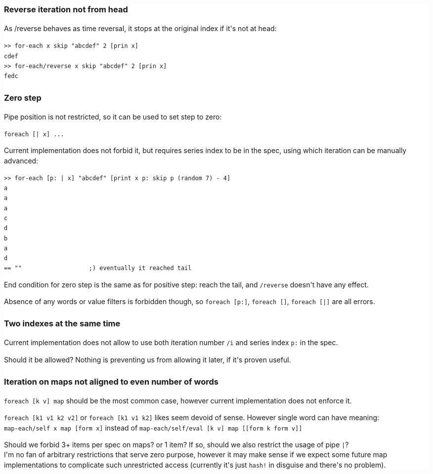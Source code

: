 ### Reverse iteration not from head

As /reverse behaves as time reversal, it stops at the original index if it's not at head:
```
>> for-each x skip "abcdef" 2 [prin x]
cdef
>> for-each/reverse x skip "abcdef" 2 [prin x]
fedc
```

### Zero step

Pipe position is not restricted, so it can be used to set step to zero:
```
foreach [| x] ...
```
Current implementation does not forbid it, but requires series index to be in the spec, using which iteration can be manually advanced:
```
>> for-each [p: | x] "abcdef" [print x p: skip p (random 7) - 4]
a
a
a
c
d
b
a
d
== ""					;) eventually it reached tail
```
End condition for zero step is the same as for positive step: reach the tail, and `/reverse` doesn't have any effect.

Absence of any words or value filters is forbidden though, so `foreach [p:]`, `foreach []`, `foreach [|]` are all errors.

### Two indexes at the same time

Current implementation does not allow to use both iteration number `/i` and series index `p:` in the spec.

Should it be allowed? Nothing is preventing us from allowing it later, if it's proven useful.

### Iteration on maps not aligned to even number of words

`foreach [k v] map` should be the most common case, however current implementation does not enforce it.

`foreach [k1 v1 k2 v2]` or `foreach [k1 v1 k2]` likes seem devoid of sense. However single word can have meaning:\
`map-each/self x map [form x]` instead of `map-each/self/eval [k v] map [[form k form v]]`

Should we forbid 3+ items per spec on maps? or 1 item? If so, should we also restrict the usage of pipe `|`?\
I'm no fan of arbitrary restrictions that serve zero purpose, however it may make sense if we expect some future map implementations to complicate such unrestricted access (currently it's just `hash!` in disguise and there's no problem).
